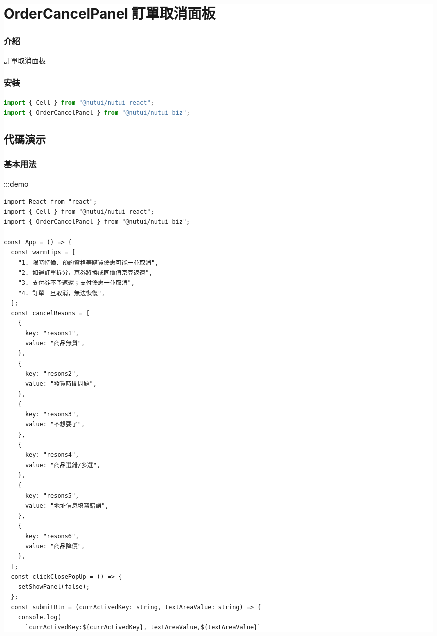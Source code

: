 # OrderCancelPanel 訂單取消面板

### 介紹

訂單取消面板

### 安裝

```javascript
import { Cell } from "@nutui/nutui-react";
import { OrderCancelPanel } from "@nutui/nutui-biz";
```

## 代碼演示

### 基本用法

:::demo

```tsx
import React from "react";
import { Cell } from "@nutui/nutui-react";
import { OrderCancelPanel } from "@nutui/nutui-biz";

const App = () => {
  const warmTips = [
    "1. 限時特價、預約資格等購買優惠可能一並取消",
    "2. 如遇訂單拆分，京券將換成同價值京豆返還",
    "3. 支付券不予返還；支付優惠一並取消",
    "4. 訂單一旦取消，無法恢復",
  ];
  const cancelResons = [
    {
      key: "resons1",
      value: "商品無貨",
    },
    {
      key: "resons2",
      value: "發貨時間問題",
    },
    {
      key: "resons3",
      value: "不想要了",
    },
    {
      key: "resons4",
      value: "商品選錯/多選",
    },
    {
      key: "resons5",
      value: "地址信息填寫錯誤",
    },
    {
      key: "resons6",
      value: "商品降價",
    },
  ];
  const clickClosePopUp = () => {
    setShowPanel(false);
  };
  const submitBtn = (currActivedKey: string, textAreaValue: string) => {
    console.log(
      `currActivedKey:${currActivedKey}, textAreaValue,${textAreaValue}`
```